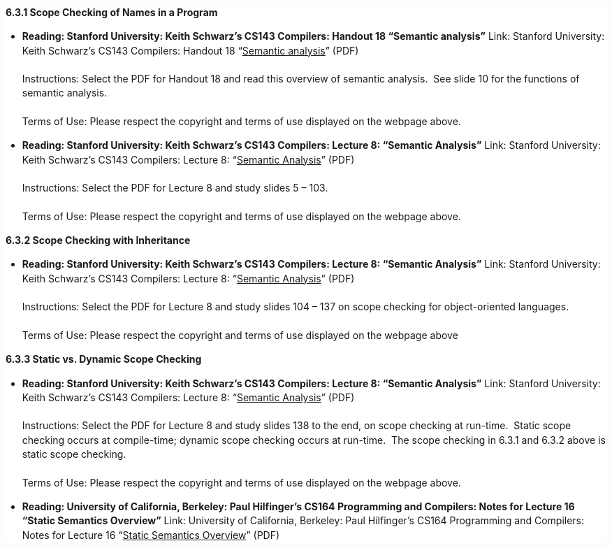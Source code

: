 **6.3.1 Scope Checking of Names in a Program** <span id="6.3.1"></span> 
-   **Reading: Stanford University: Keith Schwarz’s CS143 Compilers:
    Handout 18 “Semantic analysis”**
    Link: Stanford University: Keith Schwarz’s CS143 Compilers: Handout
    18 “[Semantic
    analysis](http://www.keithschwarz.com/cs143/WWW/sum2011/)” (PDF)  
        
     Instructions: Select the PDF for Handout 18 and read this overview
    of semantic analysis.  See slide 10 for the functions of semantic
    analysis.   
        
     Terms of Use: Please respect the copyright and terms of use
    displayed on the webpage above.

-   **Reading: Stanford University: Keith Schwarz’s CS143 Compilers:
    Lecture 8: “Semantic Analysis”**
    Link: Stanford University: Keith Schwarz’s CS143 Compilers: Lecture
    8: “[Semantic
    Analysis](http://www.keithschwarz.com/cs143/WWW/sum2011/)” (PDF)  
        
     Instructions: Select the PDF for Lecture 8 and study slides 5 –
    103.  
        
     Terms of Use: Please respect the copyright and terms of use
    displayed on the webpage above.

**6.3.2 Scope Checking with Inheritance** <span id="6.3.2"></span> 
-   **Reading: Stanford University: Keith Schwarz’s CS143 Compilers:
    Lecture 8: “Semantic Analysis”**
    Link: Stanford University: Keith Schwarz’s CS143 Compilers: Lecture
    8: “[Semantic
    Analysis](http://www.keithschwarz.com/cs143/WWW/sum2011/)” (PDF)  
        
     Instructions: Select the PDF for Lecture 8 and study slides 104 –
    137 on scope checking for object-oriented languages.  
        
     Terms of Use: Please respect the copyright and terms of use
    displayed on the webpage above

**6.3.3 Static vs. Dynamic Scope Checking** <span id="6.3.3"></span> 
-   **Reading: Stanford University: Keith Schwarz’s CS143 Compilers:
    Lecture 8: “Semantic Analysis”**
    Link: Stanford University: Keith Schwarz’s CS143 Compilers: Lecture
    8: “[Semantic
    Analysis](http://www.keithschwarz.com/cs143/WWW/sum2011/)” (PDF)  
        
     Instructions: Select the PDF for Lecture 8 and study slides 138 to
    the end, on scope checking at run-time.  Static scope checking
    occurs at compile-time; dynamic scope checking occurs at run-time. 
    The scope checking in 6.3.1 and 6.3.2 above is static scope
    checking.  
        
     Terms of Use: Please respect the copyright and terms of use
    displayed on the webpage above.

-   **Reading: University of California, Berkeley: Paul Hilfinger’s
    CS164 Programming and Compilers: Notes for Lecture 16 “Static
    Semantics Overview”**
    Link: University of California, Berkeley: Paul Hilfinger’s CS164
    Programming and Compilers: Notes for Lecture 16 “[Static Semantics
    Overview](http://inst.eecs.berkeley.edu/~cs164/sp11/lectures/lecture16.pdf)”
    (PDF)  
      